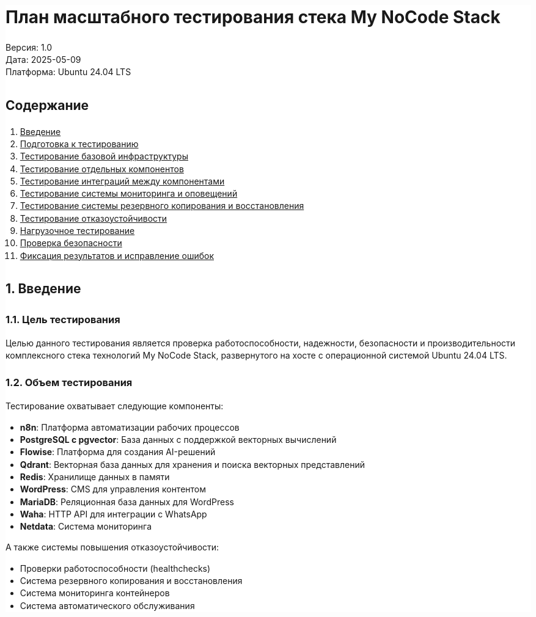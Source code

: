 # План масштабного тестирования стека My NoCode Stack

Версия: 1.0  
Дата: 2025-05-09  
Платформа: Ubuntu 24.04 LTS

## Содержание

1. [Введение](#1-введение)
2. [Подготовка к тестированию](#2-подготовка-к-тестированию)
3. [Тестирование базовой инфраструктуры](#3-тестирование-базовой-инфраструктуры)
4. [Тестирование отдельных компонентов](#4-тестирование-отдельных-компонентов)
5. [Тестирование интеграций между компонентами](#5-тестирование-интеграций-между-компонентами)
6. [Тестирование системы мониторинга и оповещений](#6-тестирование-системы-мониторинга-и-оповещений)
7. [Тестирование системы резервного копирования и восстановления](#7-тестирование-системы-резервного-копирования-и-восстановления)
8. [Тестирование отказоустойчивости](#8-тестирование-отказоустойчивости)
9. [Нагрузочное тестирование](#9-нагрузочное-тестирование)
10. [Проверка безопасности](#10-проверка-безопасности)
11. [Фиксация результатов и исправление ошибок](#11-фиксация-результатов-и-исправление-ошибок)

## 1. Введение

### 1.1. Цель тестирования

Целью данного тестирования является проверка работоспособности, надежности, безопасности и производительности комплексного стека технологий My NoCode Stack, развернутого на хосте с операционной системой Ubuntu 24.04 LTS.

### 1.2. Объем тестирования

Тестирование охватывает следующие компоненты:

- **n8n**: Платформа автоматизации рабочих процессов
- **PostgreSQL с pgvector**: База данных с поддержкой векторных вычислений
- **Flowise**: Платформа для создания AI-решений
- **Qdrant**: Векторная база данных для хранения и поиска векторных представлений
- **Redis**: Хранилище данных в памяти
- **WordPress**: CMS для управления контентом
- **MariaDB**: Реляционная база данных для WordPress
- **Waha**: HTTP API для интеграции с WhatsApp
- **Netdata**: Система мониторинга

А также системы повышения отказоустойчивости:

- Проверки работоспособности (healthchecks)
- Система резервного копирования и восстановления
- Система мониторинга контейнеров
- Система автоматического обслуживания
